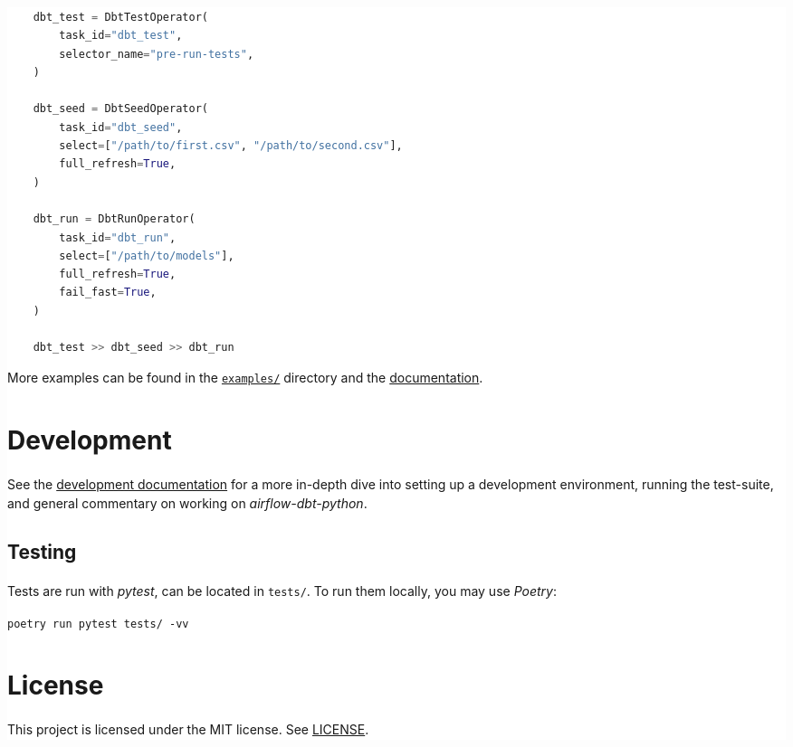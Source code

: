 ``` python
    dbt_test = DbtTestOperator(
        task_id="dbt_test",
        selector_name="pre-run-tests",
    )

    dbt_seed = DbtSeedOperator(
        task_id="dbt_seed",
        select=["/path/to/first.csv", "/path/to/second.csv"],
        full_refresh=True,
    )

    dbt_run = DbtRunOperator(
        task_id="dbt_run",
        select=["/path/to/models"],
        full_refresh=True,
        fail_fast=True,
    )

    dbt_test >> dbt_seed >> dbt_run
```

More examples can be found in the [`examples/`](examples/) directory and the [documentation](https://airflow-dbt-python.readthedocs.io).

# Development

See the [development documentation](https://airflow-dbt-python.readthedocs.io/en/latest/development.html) for a more in-depth dive into setting up a development environment, running the test-suite, and general commentary on working on *airflow-dbt-python*.

## Testing

Tests are run with *pytest*, can be located in `tests/`. To run them locally, you may use *Poetry*:

``` shell
poetry run pytest tests/ -vv
```

# License

This project is licensed under the MIT license. See [LICENSE](LICENSE).
